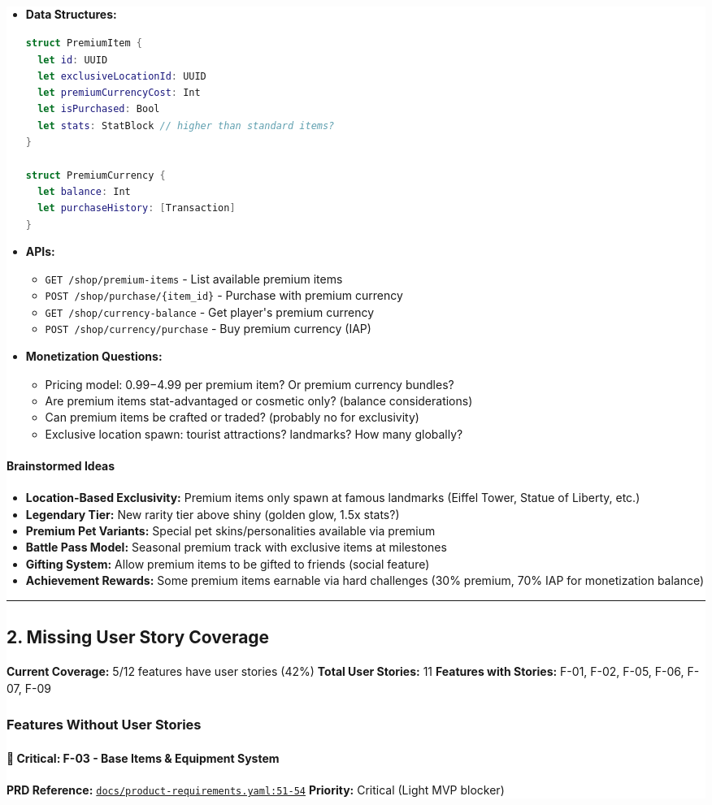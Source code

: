- **Data Structures:**
  ```swift
  struct PremiumItem {
    let id: UUID
    let exclusiveLocationId: UUID
    let premiumCurrencyCost: Int
    let isPurchased: Bool
    let stats: StatBlock // higher than standard items?
  }

  struct PremiumCurrency {
    let balance: Int
    let purchaseHistory: [Transaction]
  }
  ```

- **APIs:**
  - `GET /shop/premium-items` - List available premium items
  - `POST /shop/purchase/{item_id}` - Purchase with premium currency
  - `GET /shop/currency-balance` - Get player's premium currency
  - `POST /shop/currency/purchase` - Buy premium currency (IAP)

- **Monetization Questions:**
  - Pricing model: $0.99-$4.99 per premium item? Or premium currency bundles?
  - Are premium items stat-advantaged or cosmetic only? (balance considerations)
  - Can premium items be crafted or traded? (probably no for exclusivity)
  - Exclusive location spawn: tourist attractions? landmarks? How many globally?

#### Brainstormed Ideas
- **Location-Based Exclusivity:** Premium items only spawn at famous landmarks (Eiffel Tower, Statue of Liberty, etc.)
- **Legendary Tier:** New rarity tier above shiny (golden glow, 1.5x stats?)
- **Premium Pet Variants:** Special pet skins/personalities available via premium
- **Battle Pass Model:** Seasonal premium track with exclusive items at milestones
- **Gifting System:** Allow premium items to be gifted to friends (social feature)
- **Achievement Rewards:** Some premium items earnable via hard challenges (30% premium, 70% IAP for monetization balance)

---

## 2. Missing User Story Coverage

**Current Coverage:** 5/12 features have user stories (42%)
**Total User Stories:** 11
**Features with Stories:** F-01, F-02, F-05, F-06, F-07, F-09

### Features Without User Stories

#### 🔴 Critical: F-03 - Base Items & Equipment System
**PRD Reference:** [`docs/product-requirements.yaml:51-54`](file:///Users/silasrhyneer/Code/new-mystica/docs/product-requirements.yaml#L51)
**Priority:** Critical (Light MVP blocker)
